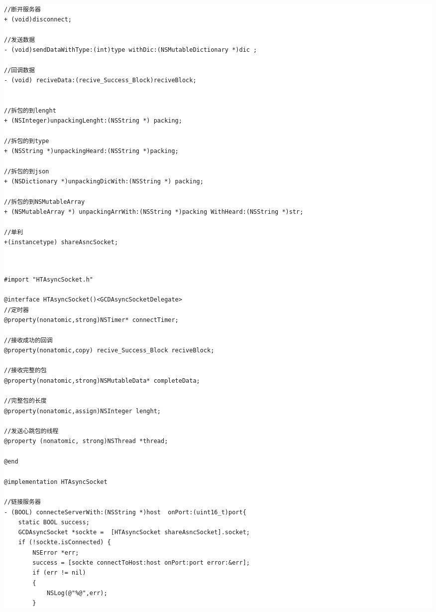 ```
//断开服务器
+ (void)disconnect;
 
//发送数据
- (void)sendDataWithType:(int)type withDic:(NSMutableDictionary *)dic ;
 
//回调数据
- (void) reciveData:(recive_Success_Block)reciveBlock;
 
 
//拆包的到lenght
+ (NSInteger)unpackingLenght:(NSString *) packing;
 
//拆包的到type
+ (NSString *)unpackingHeard:(NSString *)packing;
 
//拆包的到json
+ (NSDictionary *)unpackingDicWith:(NSString *) packing;
 
//拆包的到NSMutableArray
+ (NSMutableArray *) unpackingArrWith:(NSString *)packing WithHeard:(NSString *)str;
 
//单利
+(instancetype) shareAsncSocket;


```


```

#import "HTAsyncSocket.h"
 
@interface HTAsyncSocket()<GCDAsyncSocketDelegate>
//定时器
@property(nonatomic,strong)NSTimer* connectTimer;
 
//接收成功的回调
@property(nonatomic,copy) recive_Success_Block reciveBlock;
 
//接收完整的包
@property(nonatomic,strong)NSMutableData* completeData;
 
//完整包的长度
@property(nonatomic,assign)NSInteger lenght;
 
//发送心跳包的线程
@property (nonatomic, strong)NSThread *thread;
 
@end
 
@implementation HTAsyncSocket
 
//链接服务器
- (BOOL) connecteServerWith:(NSString *)host  onPort:(uint16_t)port{
    static BOOL success;
    GCDAsyncSocket *sockte =  [HTAsyncSocket shareAsncSocket].socket;
    if (!sockte.isConnected) {
        NSError *err;
        success = [sockte connectToHost:host onPort:port error:&err];
        if (err != nil)
        {
            NSLog(@"%@",err);
        }
```